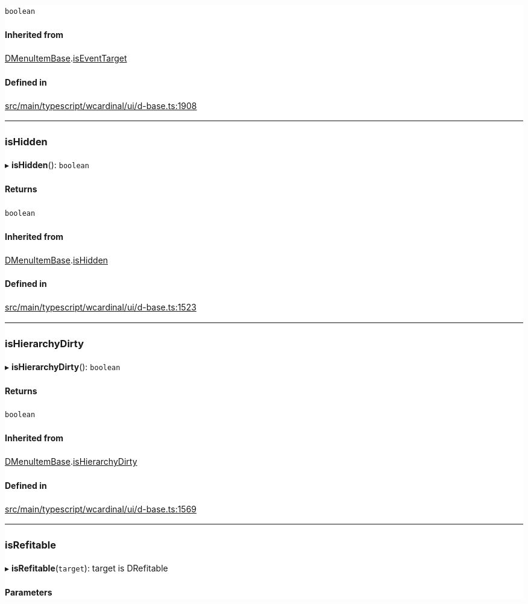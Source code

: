`boolean`

#### Inherited from

[DMenuItemBase](DMenuItemBase.md).[isEventTarget](DMenuItemBase.md#iseventtarget)

#### Defined in

[src/main/typescript/wcardinal/ui/d-base.ts:1908](https://github.com/winter-cardinal/winter-cardinal-ui/blob/v0.310.1/src/main/typescript/wcardinal/ui/d-base.ts#L1908)

___

### isHidden

▸ **isHidden**(): `boolean`

#### Returns

`boolean`

#### Inherited from

[DMenuItemBase](DMenuItemBase.md).[isHidden](DMenuItemBase.md#ishidden)

#### Defined in

[src/main/typescript/wcardinal/ui/d-base.ts:1523](https://github.com/winter-cardinal/winter-cardinal-ui/blob/v0.310.1/src/main/typescript/wcardinal/ui/d-base.ts#L1523)

___

### isHierarchyDirty

▸ **isHierarchyDirty**(): `boolean`

#### Returns

`boolean`

#### Inherited from

[DMenuItemBase](DMenuItemBase.md).[isHierarchyDirty](DMenuItemBase.md#ishierarchydirty)

#### Defined in

[src/main/typescript/wcardinal/ui/d-base.ts:1569](https://github.com/winter-cardinal/winter-cardinal-ui/blob/v0.310.1/src/main/typescript/wcardinal/ui/d-base.ts#L1569)

___

### isRefitable

▸ **isRefitable**(`target`): target is DRefitable

#### Parameters
